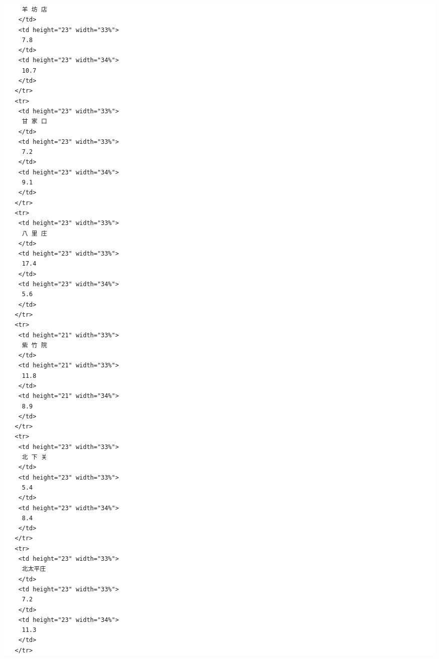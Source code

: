          羊 坊 店
        </td>
        <td height="23" width="33%">
         7.8
        </td>
        <td height="23" width="34%">
         10.7
        </td>
       </tr>
       <tr>
        <td height="23" width="33%">
         甘 家 口
        </td>
        <td height="23" width="33%">
         7.2
        </td>
        <td height="23" width="34%">
         9.1
        </td>
       </tr>
       <tr>
        <td height="23" width="33%">
         八 里 庄
        </td>
        <td height="23" width="33%">
         17.4
        </td>
        <td height="23" width="34%">
         5.6
        </td>
       </tr>
       <tr>
        <td height="21" width="33%">
         紫 竹 院
        </td>
        <td height="21" width="33%">
         11.8
        </td>
        <td height="21" width="34%">
         8.9
        </td>
       </tr>
       <tr>
        <td height="23" width="33%">
         北 下 关
        </td>
        <td height="23" width="33%">
         5.4
        </td>
        <td height="23" width="34%">
         8.4
        </td>
       </tr>
       <tr>
        <td height="23" width="33%">
         北太平庄
        </td>
        <td height="23" width="33%">
         7.2
        </td>
        <td height="23" width="34%">
         11.3
        </td>
       </tr>